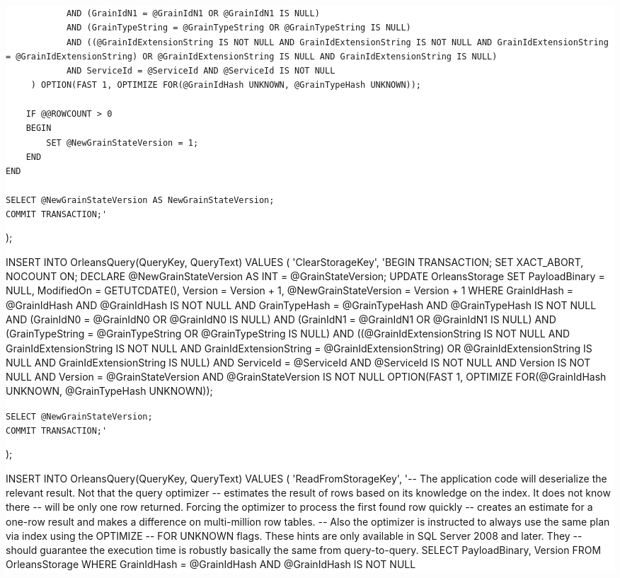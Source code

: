                 AND (GrainIdN1 = @GrainIdN1 OR @GrainIdN1 IS NULL)
                AND (GrainTypeString = @GrainTypeString OR @GrainTypeString IS NULL)
                AND ((@GrainIdExtensionString IS NOT NULL AND GrainIdExtensionString IS NOT NULL AND GrainIdExtensionString = @GrainIdExtensionString) OR @GrainIdExtensionString IS NULL AND GrainIdExtensionString IS NULL)
                AND ServiceId = @ServiceId AND @ServiceId IS NOT NULL
         ) OPTION(FAST 1, OPTIMIZE FOR(@GrainIdHash UNKNOWN, @GrainTypeHash UNKNOWN));

        IF @@ROWCOUNT > 0
        BEGIN
            SET @NewGrainStateVersion = 1;
        END
    END

    SELECT @NewGrainStateVersion AS NewGrainStateVersion;
    COMMIT TRANSACTION;'
);

INSERT INTO OrleansQuery(QueryKey, QueryText)
VALUES
(
    'ClearStorageKey',
    'BEGIN TRANSACTION;
    SET XACT_ABORT, NOCOUNT ON;
    DECLARE @NewGrainStateVersion AS INT = @GrainStateVersion;
    UPDATE OrleansStorage
    SET
        PayloadBinary = NULL,
        ModifiedOn = GETUTCDATE(),
        Version = Version + 1,
        @NewGrainStateVersion = Version + 1
    WHERE
        GrainIdHash = @GrainIdHash AND @GrainIdHash IS NOT NULL
        AND GrainTypeHash = @GrainTypeHash AND @GrainTypeHash IS NOT NULL
        AND (GrainIdN0 = @GrainIdN0 OR @GrainIdN0 IS NULL)
        AND (GrainIdN1 = @GrainIdN1 OR @GrainIdN1 IS NULL)
        AND (GrainTypeString = @GrainTypeString OR @GrainTypeString IS NULL)
        AND ((@GrainIdExtensionString IS NOT NULL AND GrainIdExtensionString IS NOT NULL AND GrainIdExtensionString = @GrainIdExtensionString) OR @GrainIdExtensionString IS NULL AND GrainIdExtensionString IS NULL)
        AND ServiceId = @ServiceId AND @ServiceId IS NOT NULL
        AND Version IS NOT NULL AND Version = @GrainStateVersion AND @GrainStateVersion IS NOT NULL
        OPTION(FAST 1, OPTIMIZE FOR(@GrainIdHash UNKNOWN, @GrainTypeHash UNKNOWN));

    SELECT @NewGrainStateVersion;
    COMMIT TRANSACTION;'
);

INSERT INTO OrleansQuery(QueryKey, QueryText)
VALUES
(
    'ReadFromStorageKey',
    '-- The application code will deserialize the relevant result. Not that the query optimizer
    -- estimates the result of rows based on its knowledge on the index. It does not know there
    -- will be only one row returned. Forcing the optimizer to process the first found row quickly
    -- creates an estimate for a one-row result and makes a difference on multi-million row tables.
    -- Also the optimizer is instructed to always use the same plan via index using the OPTIMIZE
    -- FOR UNKNOWN flags. These hints are only available in SQL Server 2008 and later. They
    -- should guarantee the execution time is robustly basically the same from query-to-query.
    SELECT
        PayloadBinary,
        Version
    FROM
        OrleansStorage
    WHERE
        GrainIdHash = @GrainIdHash AND @GrainIdHash IS NOT NULL